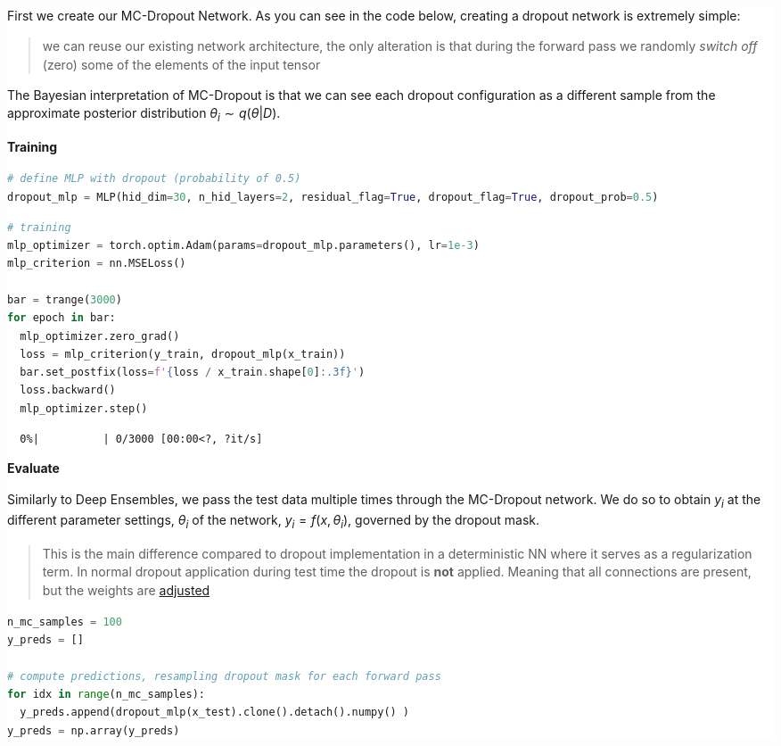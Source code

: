 First we create our MC-Dropout Network. As you can see in the code below, creating a dropout network is extremely simple:

> we can reuse our existing network architecture, the only alteration is that during the forward pass we randomly *switch off* (zero) some of the elements of the input tensor 

The Bayesian interpretation of MC-Dropout is that we can see each dropout configuration as a different sample from the approximate posterior distribution $\theta_{i} ∼ q(\theta|D)$. 


**Training**


```python
# define MLP with dropout (probability of 0.5)
dropout_mlp = MLP(hid_dim=30, n_hid_layers=2, residual_flag=True, dropout_flag=True, dropout_prob=0.5)
```


```python
# training 
mlp_optimizer = torch.optim.Adam(params=dropout_mlp.parameters(), lr=1e-3)
mlp_criterion = nn.MSELoss()

bar = trange(3000)
for epoch in bar:
  mlp_optimizer.zero_grad()
  loss = mlp_criterion(y_train, dropout_mlp(x_train))
  bar.set_postfix(loss=f'{loss / x_train.shape[0]:.3f}')
  loss.backward()
  mlp_optimizer.step()
```


      0%|          | 0/3000 [00:00<?, ?it/s]


**Evaluate**

Similarly to Deep Ensembles, we pass the test data multiple times through the MC-Dropout network. We do so to obtain $y_{i}$ at the different parameter settings, $\theta_{i}$ of the network, $y_{i}=f(x,\theta_{i})$, governed by the dropout mask.

>This is the main difference compared to dropout implementation in a deterministic NN where it serves as a regularization term. In normal dropout application during test time the dropout is **not** applied. Meaning that all connections are present, but the weights are [adjusted](https://cs231n.github.io/neural-networks-2/)


```python
n_mc_samples = 100
y_preds = []

# compute predictions, resampling dropout mask for each forward pass
for idx in range(n_mc_samples):
  y_preds.append(dropout_mlp(x_test).clone().detach().numpy() )
y_preds = np.array(y_preds)
```
